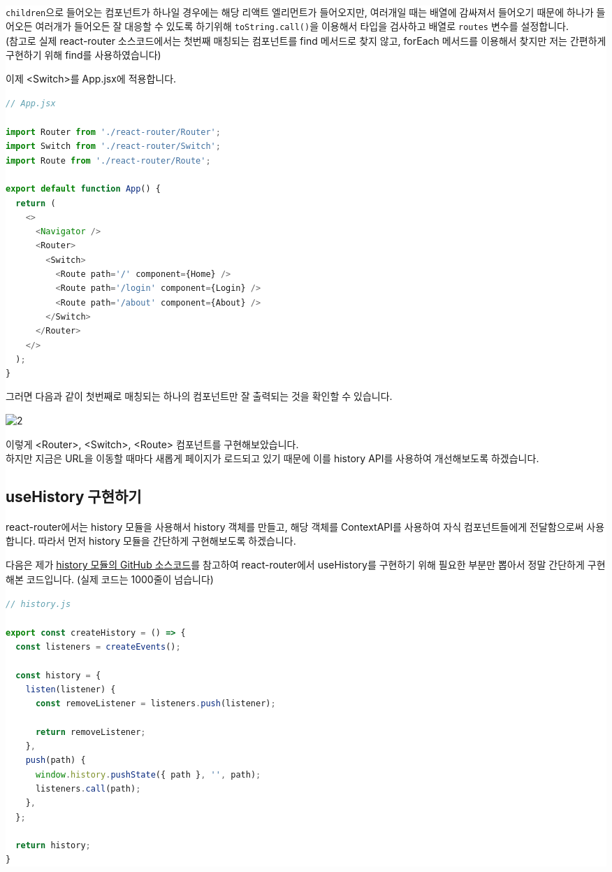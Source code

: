   `children`으로 들어오는 컴포넌트가 하나일 경우에는 해당 리액트 엘리먼트가 들어오지만, 여러개일 때는 배열에 감싸져서 들어오기 때문에 하나가 들어오든 여러개가 들어오든 잘 대응할 수 있도록 하기위해 `toString.call()`을 이용해서 타입을 검사하고 배열로 `routes` 변수를 설정합니다.  
  (참고로 실제 react-router 소스코드에서는 첫번째 매칭되는 컴포넌트를 find 메서드로 찾지 않고, forEach 메서드를 이용해서 찾지만 저는 간편하게 구현하기 위해 find를 사용하였습니다)

  이제 \<Switch\>를 App.jsx에 적용합니다.

  ```js
  // App.jsx

  import Router from './react-router/Router';
  import Switch from './react-router/Switch';
  import Route from './react-router/Route';

  export default function App() {
    return (
      <>
        <Navigator />
        <Router>
          <Switch>
            <Route path='/' component={Home} />
            <Route path='/login' component={Login} />
            <Route path='/about' component={About} />
          </Switch>
        </Router>
      </>
    );
  }
  ```

  그러면 다음과 같이 첫번째로 매칭되는 하나의 컴포넌트만 잘 출력되는 것을 확인할 수 있습니다.

  ![2](https://user-images.githubusercontent.com/59194356/109265815-7d4c5680-784a-11eb-84e7-767e51f97104.gif)

  이렇게 \<Router\>, \<Switch\>, \<Route\> 컴포넌트를 구현해보았습니다.  
  하지만 지금은 URL을 이동할 때마다 새롭게 페이지가 로드되고 있기 때문에 이를 history API를 사용하여 개선해보도록 하겠습니다.

## useHistory 구현하기

react-router에서는 history 모듈을 사용해서 history 객체를 만들고, 해당 객체를 ContextAPI를 사용하여 자식 컴포넌트들에게 전달함으로써 사용합니다. 따라서 먼저 history 모듈을 간단하게 구현해보도록 하겠습니다.  
  
다음은 제가 [history 모듈의 GitHub 소스코드](https://github.com/ReactTraining/history)를 참고하여 react-router에서 useHistory를 구현하기 위해 필요한 부분만 뽑아서 정말 간단하게 구현해본 코드입니다. (실제 코드는 1000줄이 넘습니다)

  ```js
  // history.js

  export const createHistory = () => {
    const listeners = createEvents();

    const history = {
      listen(listener) {
        const removeListener = listeners.push(listener);
        
        return removeListener;
      },
      push(path) {
        window.history.pushState({ path }, '', path);
        listeners.call(path);
      },
    };

    return history;
  }

  ```